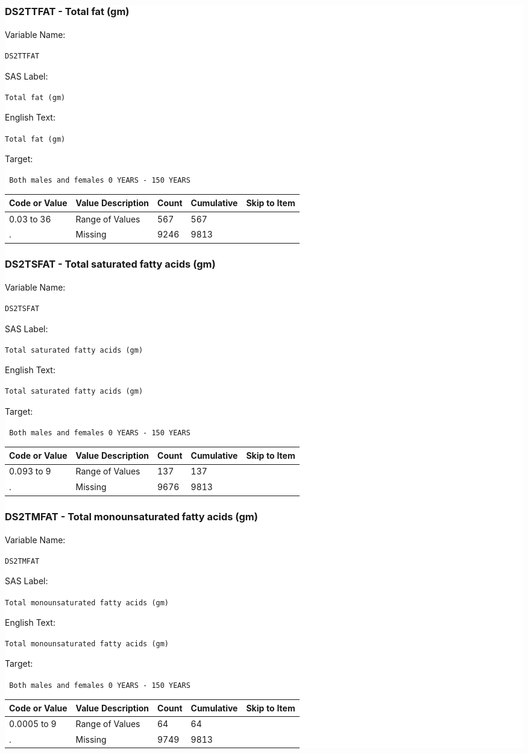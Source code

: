 ### DS2TTFAT - Total fat (gm)

Variable Name:

    DS2TTFAT
SAS Label:

    Total fat (gm)
English Text:

    Total fat (gm)
Target:

     Both males and females 0 YEARS - 150 YEARS
Code or Value | Value Description | Count | Cumulative | Skip to Item  
---|---|---|---|---  
0.03 to 36 | Range of Values | 567 | 567 |   
. | Missing | 9246 | 9813 |   
  
### DS2TSFAT - Total saturated fatty acids (gm)

Variable Name:

    DS2TSFAT
SAS Label:

    Total saturated fatty acids (gm)
English Text:

    Total saturated fatty acids (gm)
Target:

     Both males and females 0 YEARS - 150 YEARS
Code or Value | Value Description | Count | Cumulative | Skip to Item  
---|---|---|---|---  
0.093 to 9 | Range of Values | 137 | 137 |   
. | Missing | 9676 | 9813 |   
  
### DS2TMFAT - Total monounsaturated fatty acids (gm)

Variable Name:

    DS2TMFAT
SAS Label:

    Total monounsaturated fatty acids (gm)
English Text:

    Total monounsaturated fatty acids (gm)
Target:

     Both males and females 0 YEARS - 150 YEARS
Code or Value | Value Description | Count | Cumulative | Skip to Item  
---|---|---|---|---  
0.0005 to 9 | Range of Values | 64 | 64 |   
. | Missing | 9749 | 9813 |   
  